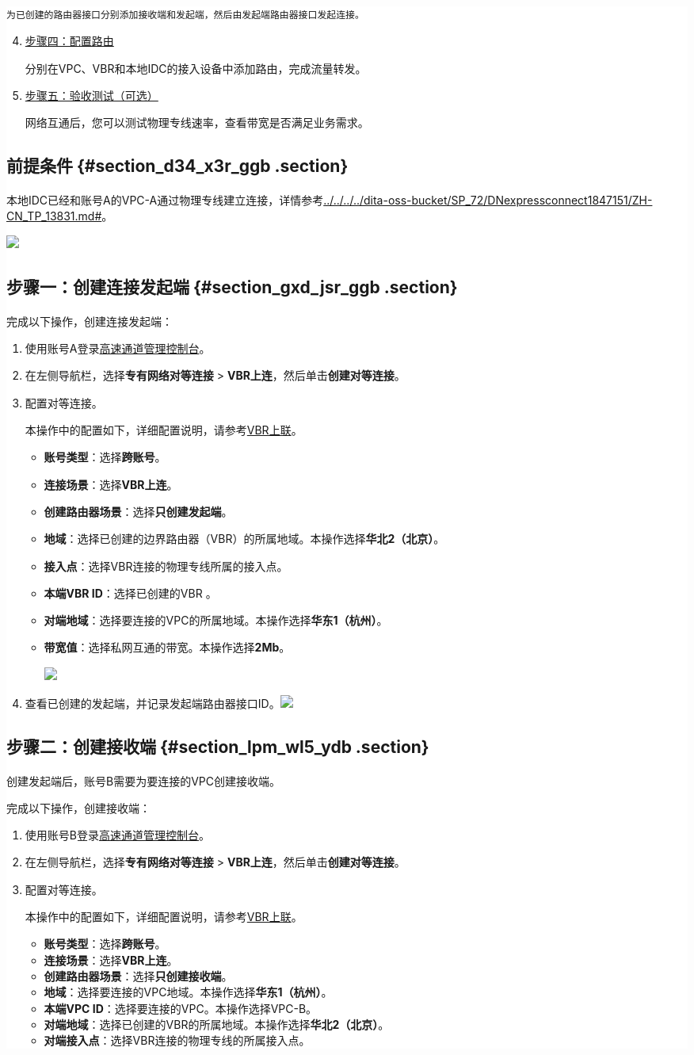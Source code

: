     为已创建的路由器接口分别添加接收端和发起端，然后由发起端路由器接口发起连接。

4.  [步骤四：配置路由](#section_f4d_z45_ydb) 

    分别在VPC、VBR和本地IDC的接入设备中添加路由，完成流量转发。

5.  [步骤五：验收测试（可选）](#section_njh_gr5_ydb) 

    网络互通后，您可以测试物理专线速率，查看带宽是否满足业务需求。


## 前提条件 {#section_d34_x3r_ggb .section}

本地IDC已经和账号A的VPC-A通过物理专线建立连接，详情参考[../../../../dita-oss-bucket/SP\_72/DNexpressconnect1847151/ZH-CN\_TP\_13831.md\#](../../../../intl.zh-CN/快速入门/自主申请物理专线接入.md#)。

![](http://static-aliyun-doc.oss-cn-hangzhou.aliyuncs.com/assets/img/13863/156463877335360_zh-CN.png)

## 步骤一：创建连接发起端 {#section_gxd_jsr_ggb .section}

完成以下操作，创建连接发起端：

1.  使用账号A登录[高速通道管理控制台](https://vpc.console.aliyun.com/expressConnect#/connection/cn-hangzhou/list)。
2.  在左侧导航栏，选择**专有网络对等连接** \> **VBR上连**，然后单击**创建对等连接**。
3.  配置对等连接。

    本操作中的配置如下，详细配置说明，请参考[VBR上联](../../../../intl.zh-CN/专有网络对等连接（关闭新购）/VBR上联.md#)。

    -   **账号类型**：选择**跨账号**。
    -   **连接场景**：选择**VBR上连**。
    -   **创建路由器场景**：选择**只创建发起端**。
    -   **地域**：选择已创建的边界路由器（VBR）的所属地域。本操作选择**华北2（北京）**。
    -   **接入点**：选择VBR连接的物理专线所属的接入点。
    -   **本端VBR ID**：选择已创建的VBR 。
    -   **对端地域**：选择要连接的VPC的所属地域。本操作选择**华东1（杭州）**。
    -   **带宽值**：选择私网互通的带宽。本操作选择**2Mb**。

        ![](http://static-aliyun-doc.oss-cn-hangzhou.aliyuncs.com/assets/img/13863/15646387734230_zh-CN.png)

4.  查看已创建的发起端，并记录发起端路由器接口ID。![](http://static-aliyun-doc.oss-cn-hangzhou.aliyuncs.com/assets/img/13863/156463877437535_zh-CN.png)

## 步骤二：创建接收端 {#section_lpm_wl5_ydb .section}

创建发起端后，账号B需要为要连接的VPC创建接收端。

完成以下操作，创建接收端：

1.  使用账号B登录[高速通道管理控制台](https://vpc.console.aliyun.com/expressConnect#/connection/cn-hangzhou/list)。
2.  在左侧导航栏，选择**专有网络对等连接** \> **VBR上连**，然后单击**创建对等连接**。
3.  配置对等连接。

    本操作中的配置如下，详细配置说明，请参考[VBR上联](../../../../intl.zh-CN/专有网络对等连接（关闭新购）/VBR上联.md#)。

    -   **账号类型**：选择**跨账号**。
    -   **连接场景**：选择**VBR上连**。
    -   **创建路由器场景**：选择**只创建接收端**。
    -   **地域**：选择要连接的VPC地域。本操作选择**华东1（杭州）**。
    -   **本端VPC ID**：选择要连接的VPC。本操作选择VPC-B。
    -   **对端地域**：选择已创建的VBR的所属地域。本操作选择**华北2（北京）**。
    -   **对端接入点**：选择VBR连接的物理专线的所属接入点。
